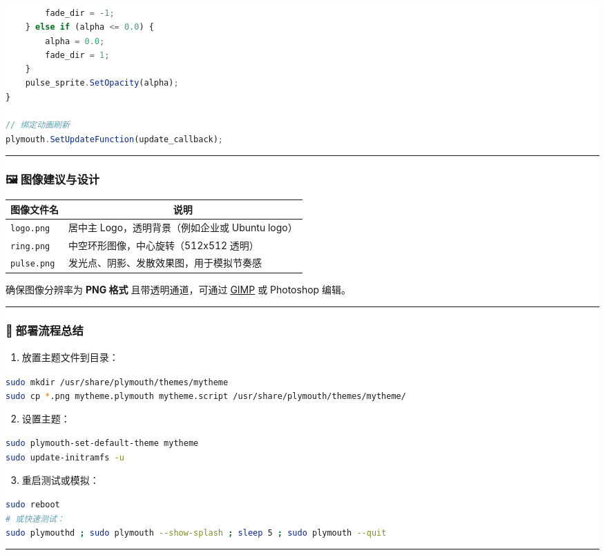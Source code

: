 ```javascript
        fade_dir = -1;
    } else if (alpha <= 0.0) {
        alpha = 0.0;
        fade_dir = 1;
    }
    pulse_sprite.SetOpacity(alpha);
}

// 绑定动画刷新
plymouth.SetUpdateFunction(update_callback);
```

---

### 🖼️ 图像建议与设计

| 图像文件名       | 说明                               |
| ----------- | -------------------------------- |
| `logo.png`  | 居中主 Logo，透明背景（例如企业或 Ubuntu logo） |
| `ring.png`  | 中空环形图像，中心旋转（512x512 透明）          |
| `pulse.png` | 发光点、阴影、发散效果图，用于模拟节奏感             |

确保图像分辨率为 **PNG 格式** 且带透明通道，可通过 [GIMP](https://www.gimp.org/) 或 Photoshop 编辑。

---

### 🚀 部署流程总结

1. 放置主题文件到目录：

```bash
sudo mkdir /usr/share/plymouth/themes/mytheme
sudo cp *.png mytheme.plymouth mytheme.script /usr/share/plymouth/themes/mytheme/
```

2. 设置主题：

```bash
sudo plymouth-set-default-theme mytheme
sudo update-initramfs -u
```

3. 重启测试或模拟：

```bash
sudo reboot
# 或快速测试：
sudo plymouthd ; sudo plymouth --show-splash ; sleep 5 ; sudo plymouth --quit
```

---
